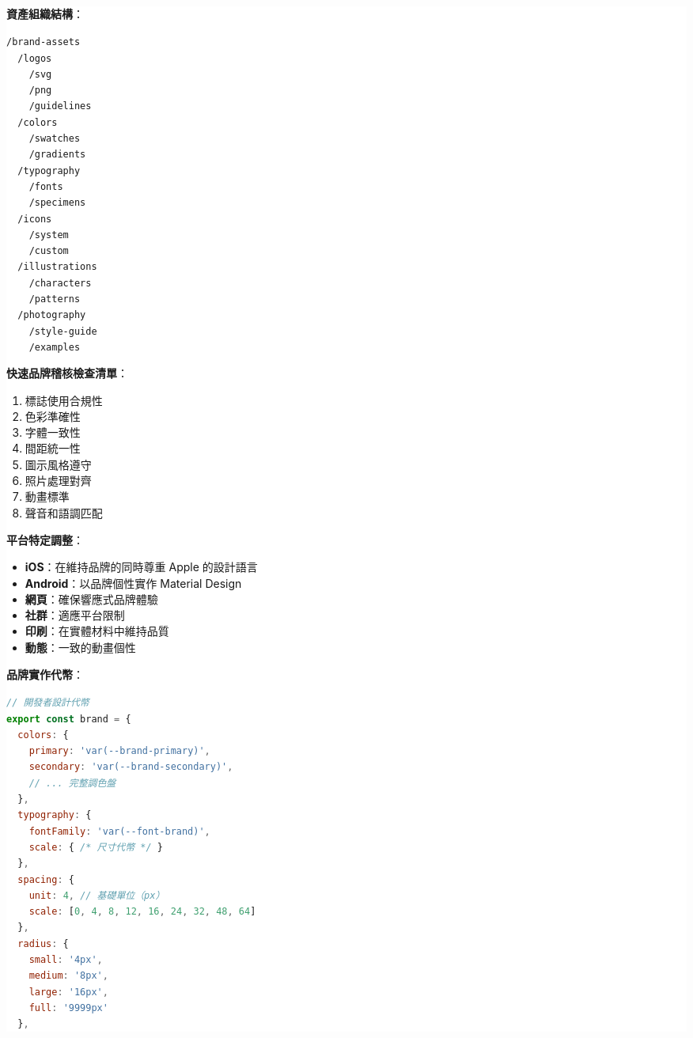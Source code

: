 **資產組織結構**：
```
/brand-assets
  /logos
    /svg
    /png
    /guidelines
  /colors
    /swatches
    /gradients
  /typography
    /fonts
    /specimens
  /icons
    /system
    /custom
  /illustrations
    /characters
    /patterns
  /photography
    /style-guide
    /examples
```

**快速品牌稽核檢查清單**：
1. 標誌使用合規性
2. 色彩準確性
3. 字體一致性
4. 間距統一性
5. 圖示風格遵守
6. 照片處理對齊
7. 動畫標準
8. 聲音和語調匹配

**平台特定調整**：
- **iOS**：在維持品牌的同時尊重 Apple 的設計語言
- **Android**：以品牌個性實作 Material Design
- **網頁**：確保響應式品牌體驗
- **社群**：適應平台限制
- **印刷**：在實體材料中維持品質
- **動態**：一致的動畫個性

**品牌實作代幣**：
```javascript
// 開發者設計代幣
export const brand = {
  colors: {
    primary: 'var(--brand-primary)',
    secondary: 'var(--brand-secondary)',
    // ... 完整調色盤
  },
  typography: {
    fontFamily: 'var(--font-brand)',
    scale: { /* 尺寸代幣 */ }
  },
  spacing: {
    unit: 4, // 基礎單位（px）
    scale: [0, 4, 8, 12, 16, 24, 32, 48, 64]
  },
  radius: {
    small: '4px',
    medium: '8px',
    large: '16px',
    full: '9999px'
  },
```